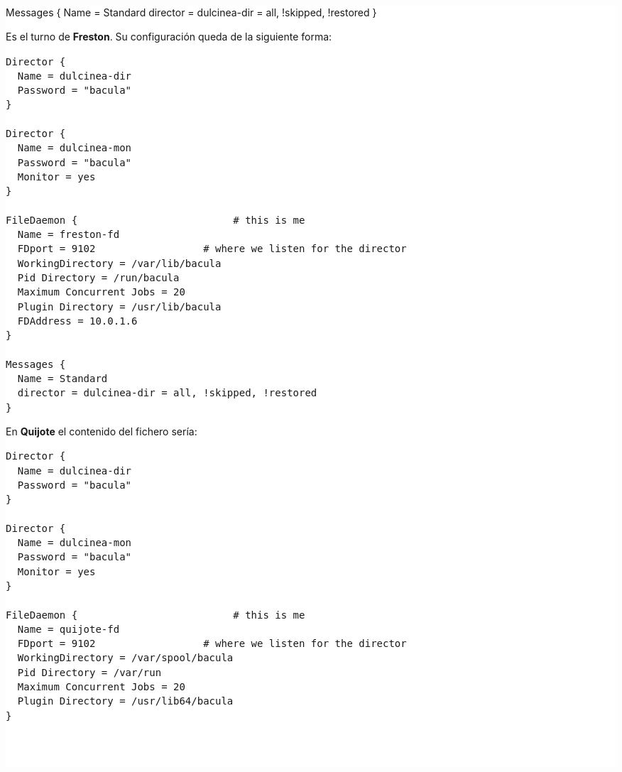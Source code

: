 Messages {
  Name = Standard
  director = dulcinea-dir = all, !skipped, !restored
}
</pre>

Es el turno de **Freston**. Su configuración queda de la siguiente forma:

<pre>
Director {
  Name = dulcinea-dir
  Password = "bacula"
}

Director {
  Name = dulcinea-mon
  Password = "bacula"
  Monitor = yes
}

FileDaemon {                          # this is me
  Name = freston-fd
  FDport = 9102                  # where we listen for the director
  WorkingDirectory = /var/lib/bacula
  Pid Directory = /run/bacula
  Maximum Concurrent Jobs = 20
  Plugin Directory = /usr/lib/bacula
  FDAddress = 10.0.1.6
}

Messages {
  Name = Standard
  director = dulcinea-dir = all, !skipped, !restored
}
</pre>

En **Quijote** el contenido del fichero sería:

<pre>
Director {
  Name = dulcinea-dir
  Password = "bacula"
}

Director {
  Name = dulcinea-mon
  Password = "bacula"
  Monitor = yes
}

FileDaemon {                          # this is me
  Name = quijote-fd
  FDport = 9102                  # where we listen for the director
  WorkingDirectory = /var/spool/bacula
  Pid Directory = /var/run
  Maximum Concurrent Jobs = 20
  Plugin Directory = /usr/lib64/bacula
}
